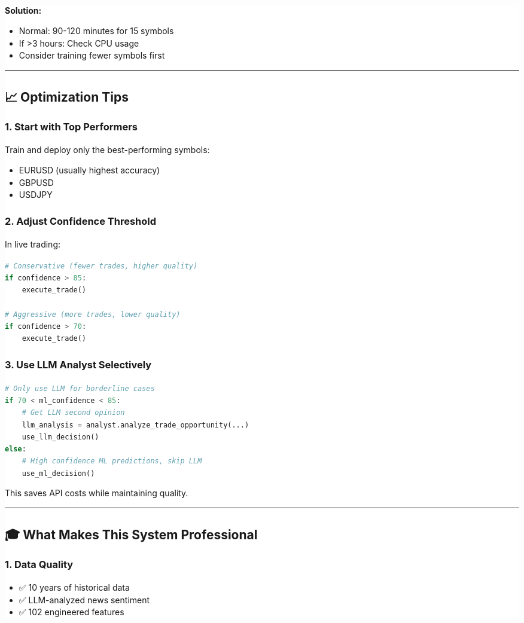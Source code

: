 **Solution:**
- Normal: 90-120 minutes for 15 symbols
- If >3 hours: Check CPU usage
- Consider training fewer symbols first

---

## 📈 Optimization Tips

### 1. Start with Top Performers

Train and deploy only the best-performing symbols:
- EURUSD (usually highest accuracy)
- GBPUSD
- USDJPY

### 2. Adjust Confidence Threshold

In live trading:
```python
# Conservative (fewer trades, higher quality)
if confidence > 85:
    execute_trade()

# Aggressive (more trades, lower quality)
if confidence > 70:
    execute_trade()
```

### 3. Use LLM Analyst Selectively

```python
# Only use LLM for borderline cases
if 70 < ml_confidence < 85:
    # Get LLM second opinion
    llm_analysis = analyst.analyze_trade_opportunity(...)
    use_llm_decision()
else:
    # High confidence ML predictions, skip LLM
    use_ml_decision()
```

This saves API costs while maintaining quality.

---

## 🎓 What Makes This System Professional

### 1. Data Quality
- ✅ 10 years of historical data
- ✅ LLM-analyzed news sentiment
- ✅ 102 engineered features
